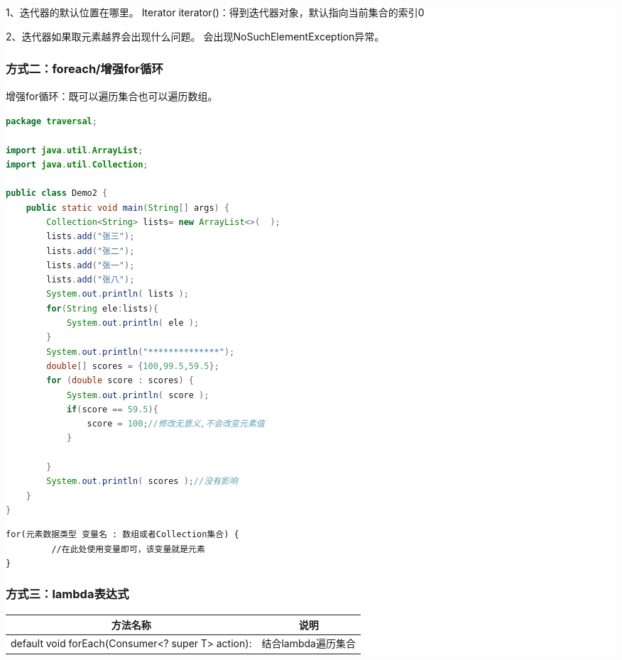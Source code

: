 1、迭代器的默认位置在哪里。
Iterator<E> iterator()：得到迭代器对象，默认指向当前集合的索引0

2、迭代器如果取元素越界会出现什么问题。
会出现NoSuchElementException异常。

### 方式二：foreach/增强for循环

 增强for循环：既可以遍历集合也可以遍历数组。

```java
package traversal;

import java.util.ArrayList;
import java.util.Collection;

public class Demo2 {
    public static void main(String[] args) {
        Collection<String> lists= new ArrayList<>(  );
        lists.add("张三");
        lists.add("张二");
        lists.add("张一");
        lists.add("张八");
        System.out.println( lists );
        for(String ele:lists){
            System.out.println( ele );
        }
        System.out.println("**************");
        double[] scores = {100,99.5,59.5};
        for (double score : scores) {
            System.out.println( score );
            if(score == 59.5){
                score = 100;//修改无意义,不会改变元素值
            }

        }
        System.out.println( scores );//没有影响
    }
}
```

```
for(元素数据类型 变量名 : 数组或者Collection集合) {
         //在此处使用变量即可，该变量就是元素
}

```

### 方式三：lambda表达式

| 方法名称                                          | 说明               |
| ------------------------------------------------- | ------------------ |
| default void forEach(Consumer<? super T> action): | 结合lambda遍历集合 |
